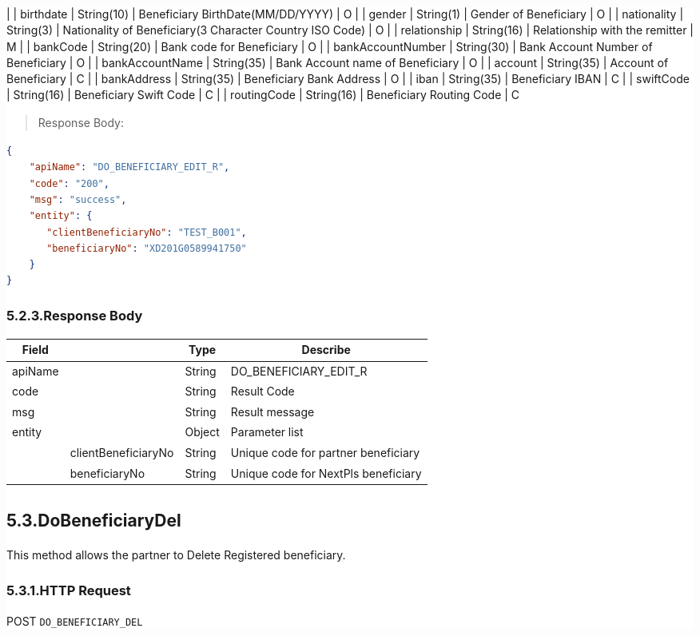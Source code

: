 | | birthdate | String(10) | Beneficiary BirthDate(MM/DD/YYYY) | O
| | gender | String(1) | Gender of Beneficiary | O
| | nationality | String(3) | Nationality of Beneficiary(3 Character Country ISO Code) | O
| | relationship | String(16) | Relationship with the remitter | M
| | bankCode | String(20) | Bank code for Beneficiary | O
| | bankAccountNumber | String(30) | Bank Account Number of Beneficiary | O
| | bankAccountName | String(35) | Bank Account name of Beneficiary | O
| | account | String(35) | Account of Beneficiary | C
| | bankAddress | String(35) | Beneficiary Bank Address | O
| | iban | String(35) | Beneficiary IBAN | C
| | swiftCode | String(16) | Beneficiary Swift Code | C
| | routingCode | String(16) | Beneficiary Routing Code | C

> Response Body:

```json
{
    "apiName": "DO_BENEFICIARY_EDIT_R",
    "code": "200",
    "msg": "success",
    "entity": {
       "clientBeneficiaryNo": "TEST_B001",
       "beneficiaryNo": "XD201G0589941750"
    }
}
```

### 5.2.3.Response Body
Field |   | Type | Describe
--------- | ------- | ------- |-----------
apiName | | String | DO_BENEFICIARY_EDIT_R
code | | String | Result Code
msg | | String | Result message
entity | | Object | Parameter list
| | clientBeneficiaryNo | String | Unique code for partner beneficiary
| | beneficiaryNo | String | Unique code for NextPls beneficiary


## 5.3.DoBeneficiaryDel
This method allows the partner to Delete Registered beneficiary.
### 5.3.1.HTTP Request
<span class="http-method post">POST</span> `DO_BENEFICIARY_DEL`
